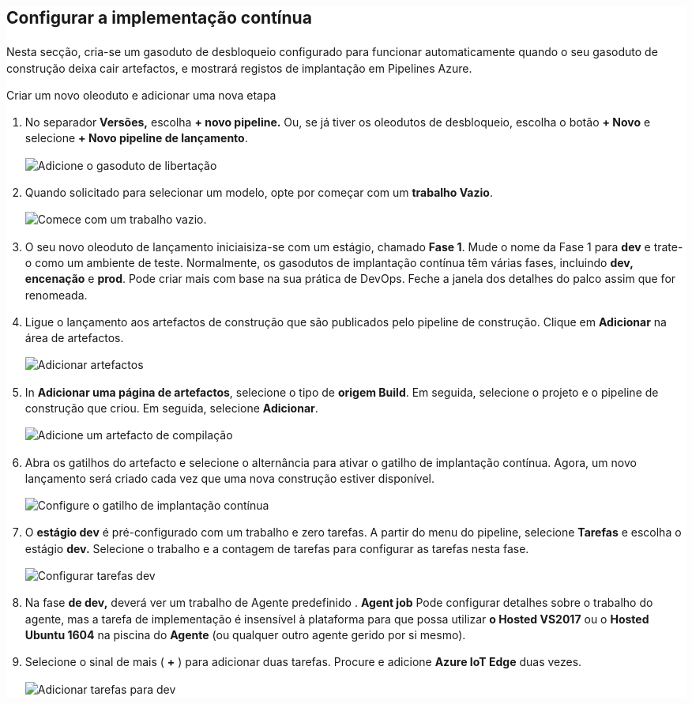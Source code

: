 ## <a name="configure-continuous-deployment"></a>Configurar a implementação contínua

Nesta secção, cria-se um gasoduto de desbloqueio configurado para funcionar automaticamente quando o seu gasoduto de construção deixa cair artefactos, e mostrará registos de implantação em Pipelines Azure.

Criar um novo oleoduto e adicionar uma nova etapa

1. No separador **Versões,** escolha **+ novo pipeline.** Ou, se já tiver os oleodutos de desbloqueio, escolha o botão **+ Novo** e selecione **+ Novo pipeline de lançamento**.  

    ![Adicione o gasoduto de libertação](./media/how-to-ci-cd/add-release-pipeline.png)

2. Quando solicitado para selecionar um modelo, opte por começar com um **trabalho Vazio**.

    ![Comece com um trabalho vazio.](./media/how-to-ci-cd/start-with-empty-job.png)

3. O seu novo oleoduto de lançamento iniciaisiza-se com um estágio, chamado **Fase 1**. Mude o nome da Fase 1 para **dev** e trate-o como um ambiente de teste. Normalmente, os gasodutos de implantação contínua têm várias fases, incluindo **dev,** **encenação** e **prod**. Pode criar mais com base na sua prática de DevOps. Feche a janela dos detalhes do palco assim que for renomeada.

4. Ligue o lançamento aos artefactos de construção que são publicados pelo pipeline de construção. Clique em **Adicionar** na área de artefactos.

   ![Adicionar artefactos](./media/how-to-ci-cd/add-artifacts.png)  

5. In **Adicionar uma página de artefactos**, selecione o tipo de **origem Build**. Em seguida, selecione o projeto e o pipeline de construção que criou. Em seguida, selecione **Adicionar**.

   ![Adicione um artefacto de compilação](./media/how-to-ci-cd/add-an-artifact.png)

6. Abra os gatilhos do artefacto e selecione o alternância para ativar o gatilho de implantação contínua. Agora, um novo lançamento será criado cada vez que uma nova construção estiver disponível.

   ![Configure o gatilho de implantação contínua](./media/how-to-ci-cd/add-a-trigger.png)

7. O **estágio dev** é pré-configurado com um trabalho e zero tarefas. A partir do menu do pipeline, selecione **Tarefas** e escolha o estágio **dev.**  Selecione o trabalho e a contagem de tarefas para configurar as tarefas nesta fase.

    ![Configurar tarefas dev](./media/how-to-ci-cd/view-stage-tasks.png)

8. Na fase **de dev,** deverá ver um trabalho de Agente predefinido . **Agent job** Pode configurar detalhes sobre o trabalho do agente, mas a tarefa de implementação é insensível à plataforma para que possa utilizar **o Hosted VS2017** ou o **Hosted Ubuntu 1604** na piscina do **Agente** (ou qualquer outro agente gerido por si mesmo).

9. Selecione o sinal de mais ( **+** ) para adicionar duas tarefas. Procure e adicione **Azure IoT Edge** duas vezes.

    ![Adicionar tarefas para dev](./media/how-to-ci-cd/add-task-qa.png)
